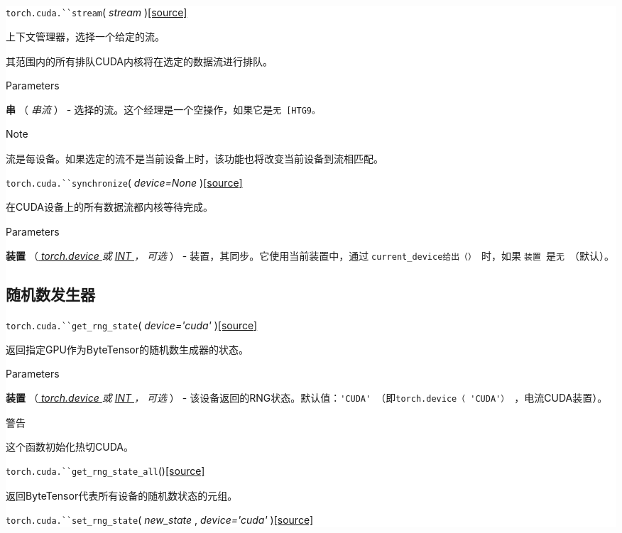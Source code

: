 `torch.cuda.``stream`( _stream_ )[[source]](_modules/torch/cuda.html#stream)

    

上下文管理器，选择一个给定的流。

其范围内的所有排队CUDA内核将在选定的数据流进行排队。

Parameters

    

**串** （ _串流_ ） - 选择的流。这个经理是一个空操作，如果它是`无 [HTG9。`

Note

流是每设备。如果选定的流不是当前设备上时，该功能也将改变当前设备到流相匹配。

`torch.cuda.``synchronize`( _device=None_
)[[source]](_modules/torch/cuda.html#synchronize)

    

在CUDA设备上的所有数据流都内核等待完成。

Parameters

    

**装置** （[ _torch.device_ ](tensor_attributes.html#torch.torch.device
"torch.torch.device") _或_ [ _INT_
](https://docs.python.org/3/library/functions.html#int "\(in Python v3.7\)")
_，_ _可选_ ） - 装置，其同步。它使用当前装置中，通过 `current_device给出（） `时，如果 `装置 `是`无 `（默认）。

## 随机数发生器

`torch.cuda.``get_rng_state`( _device='cuda'_
)[[source]](_modules/torch/cuda/random.html#get_rng_state)

    

返回指定GPU作为ByteTensor的随机数生成器的状态。

Parameters

    

**装置** （[ _torch.device_ ](tensor_attributes.html#torch.torch.device
"torch.torch.device") _或_ [ _INT_
](https://docs.python.org/3/library/functions.html#int "\(in Python v3.7\)")
_，_ _可选_ ） - 该设备返回的RNG状态。默认值：`'CUDA' `（即`torch.device（ 'CUDA'） `，电流CUDA装置）。

警告

这个函数初始化热切CUDA。

`torch.cuda.``get_rng_state_all`()[[source]](_modules/torch/cuda/random.html#get_rng_state_all)

    

返回ByteTensor代表所有设备的随机数状态的元组。

`torch.cuda.``set_rng_state`( _new_state_ , _device='cuda'_
)[[source]](_modules/torch/cuda/random.html#set_rng_state)

    